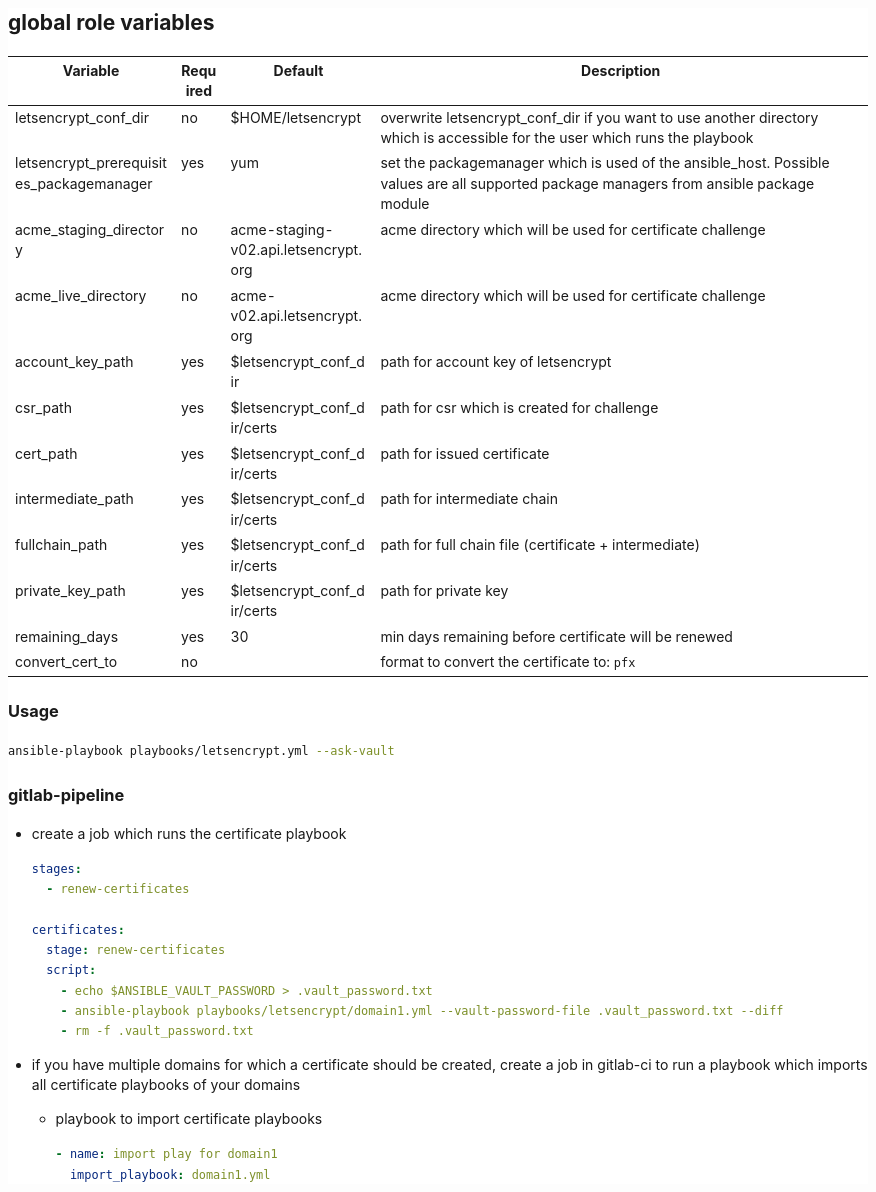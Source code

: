 ## global role variables

| Variable                                 | Required | Default                              | Description
|------------------------------------------|----------|--------------------------------------|------------
| letsencrypt_conf_dir                     | no       | $HOME/letsencrypt                    | overwrite letsencrypt_conf_dir if you want to use another directory which is accessible for the user which runs the playbook
| letsencrypt_prerequisites_packagemanager | yes      | yum                                  | set the packagemanager which is used of the ansible_host. Possible values are all supported package managers from ansible package module
| acme_staging_directory                   | no       | acme-staging-v02.api.letsencrypt.org | acme directory which will be used for certificate challenge
| acme_live_directory                      | no       | acme-v02.api.letsencrypt.org         | acme directory which will be used for certificate challenge
| account_key_path                         | yes      | $letsencrypt_conf_dir                | path for account key of letsencrypt
| csr_path                                 | yes      | $letsencrypt_conf_dir/certs          | path for csr which is created for challenge
| cert_path                                | yes      | $letsencrypt_conf_dir/certs          | path for issued certificate
| intermediate_path                        | yes      | $letsencrypt_conf_dir/certs          | path for intermediate chain
| fullchain_path                           | yes      | $letsencrypt_conf_dir/certs          | path for full chain file (certificate + intermediate)
| private_key_path                         | yes      | $letsencrypt_conf_dir/certs          | path for private key
| remaining_days                           | yes      | 30                                   | min days remaining before certificate will be renewed
| convert_cert_to                          | no       |                                      | format to convert the certificate to: `pfx`

### Usage

```bash
ansible-playbook playbooks/letsencrypt.yml --ask-vault
```

### gitlab-pipeline
* create a job which runs the certificate playbook

  ```yaml
  stages:
    - renew-certificates

  certificates:
    stage: renew-certificates
    script:
      - echo $ANSIBLE_VAULT_PASSWORD > .vault_password.txt
      - ansible-playbook playbooks/letsencrypt/domain1.yml --vault-password-file .vault_password.txt --diff
      - rm -f .vault_password.txt
  ```

* if you have multiple domains for which a certificate should be created, create a job in gitlab-ci to run a playbook which imports all certificate playbooks of your domains
  * playbook to import certificate playbooks

    ```yaml
    - name: import play for domain1
      import_playbook: domain1.yml
